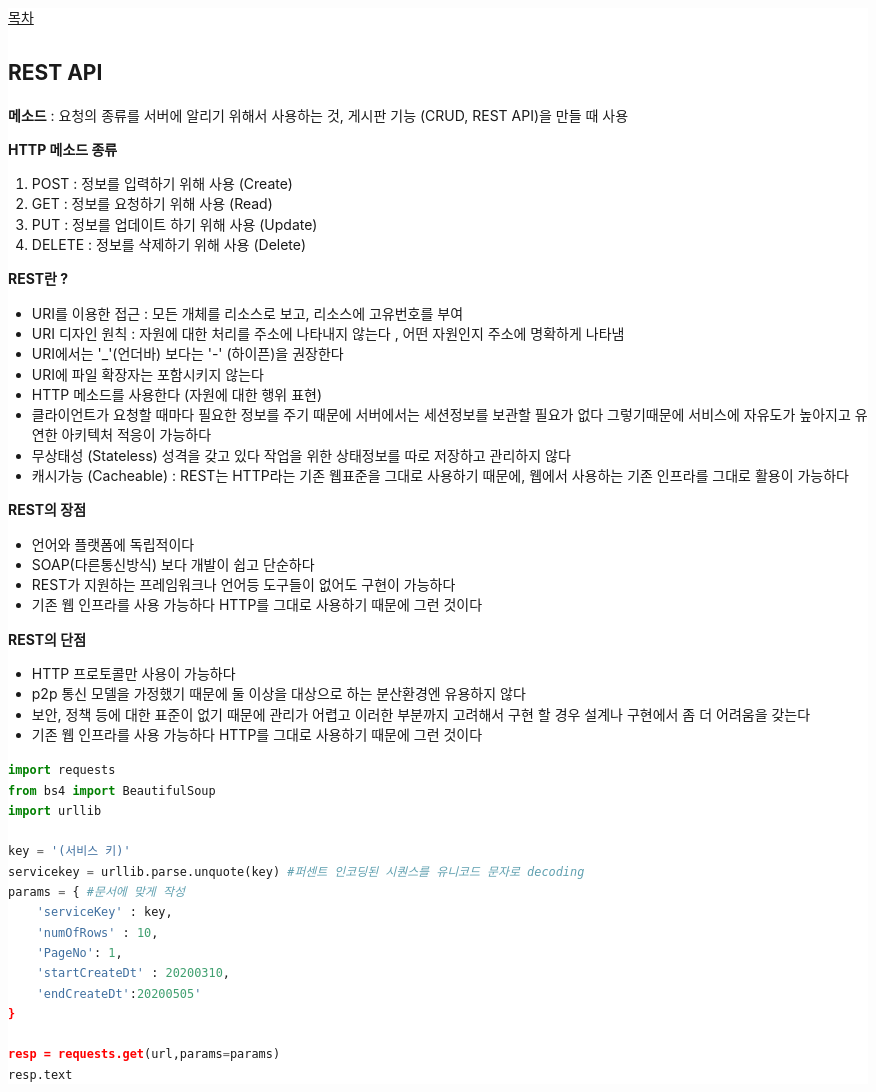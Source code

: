 [목차](#week2--200803---0808)



## REST API

**메소드** : 요청의 종류를 서버에 알리기 위해서 사용하는 것, 게시판 기능 (CRUD, REST API)을 만들 때 사용

**HTTP 메소드 종류** 

1. POST : 정보를 입력하기 위해 사용 (Create)
2. GET : 정보를 요청하기 위해 사용 (Read)
3. PUT : 정보를 업데이트 하기 위해 사용 (Update)
4. DELETE : 정보를 삭제하기 위해 사용 (Delete)



**REST란 ?**

- URI를 이용한 접근 : 모든 개체를 리소스로 보고, 리소스에 고유번호를 부여
- URI 디자인 원칙 : 자원에 대한 처리를 주소에 나타내지 않는다 , 어떤 자원인지 주소에 명확하게 나타냄
- URI에서는 '_'(언더바) 보다는 '-' (하이픈)을 권장한다
- URI에 파일 확장자는 포함시키지 않는다
- HTTP 메소드를 사용한다 (자원에 대한 행위 표현)
- 클라이언트가 요청할 때마다 필요한 정보를 주기 때문에 서버에서는 세션정보를 보관할 필요가 없다 그렇기때문에 서비스에 자유도가 높아지고 유연한 아키텍처 적응이 가능하다
- 무상태성 (Stateless) 성격을 갖고 있다 작업을 위한 상태정보를 따로 저장하고 관리하지 않다
- 캐시가능 (Cacheable) : REST는 HTTP라는 기존 웹표준을 그대로 사용하기 때문에, 웹에서 사용하는 기존 인프라를 그대로 활용이 가능하다 



**REST의 장점**

* 언어와 플랫폼에 독립적이다
* SOAP(다른통신방식) 보다 개발이 쉽고 단순하다
* REST가 지원하는 프레임워크나 언어등 도구들이 없어도 구현이 가능하다
* 기존 웹 인프라를 사용 가능하다 HTTP를 그대로 사용하기 때문에 그런 것이다



**REST의 단점**

* HTTP 프로토콜만 사용이 가능하다
* p2p 통신 모델을 가정했기 때문에 둘 이상을 대상으로 하는 분산환경엔 유용하지 않다
* 보안, 정책 등에 대한 표준이 없기 때문에 관리가 어렵고 이러한 부분까지 고려해서 구현 할 경우 설계나 구현에서 좀 더 어려움을 갖는다
* 기존 웹 인프라를 사용 가능하다 HTTP를 그대로 사용하기 때문에 그런 것이다





```python
import requests
from bs4 import BeautifulSoup
import urllib

key = '(서비스 키)'
servicekey = urllib.parse.unquote(key) #퍼센트 인코딩된 시퀀스를 유니코드 문자로 decoding
params = { #문서에 맞게 작성
    'serviceKey' : key,
    'numOfRows' : 10,
    'PageNo': 1,
    'startCreateDt' : 20200310,
    'endCreateDt':20200505'
} 

resp = requests.get(url,params=params)
resp.text
```
